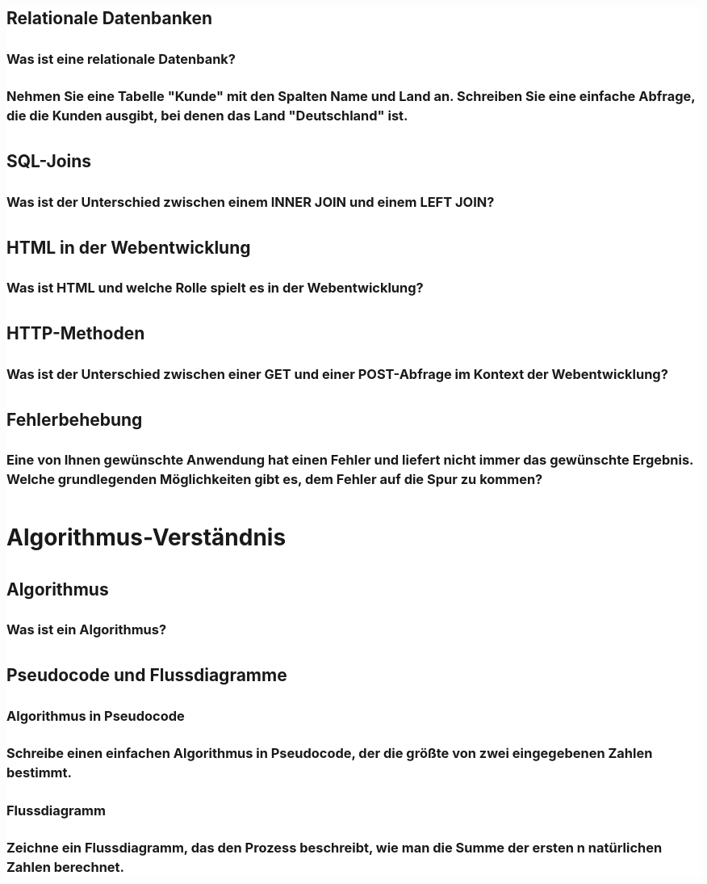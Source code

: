 ## Relationale Datenbanken

### Was ist eine relationale Datenbank?
### Nehmen Sie eine Tabelle "Kunde" mit den Spalten Name und Land an. Schreiben Sie eine einfache Abfrage, die die Kunden ausgibt, bei denen das Land "Deutschland" ist.

## SQL-Joins

### Was ist der Unterschied zwischen einem INNER JOIN und einem LEFT JOIN?

## HTML in der Webentwicklung

### Was ist HTML und welche Rolle spielt es in der Webentwicklung?

## HTTP-Methoden

### Was ist der Unterschied zwischen einer GET und einer POST-Abfrage im Kontext der Webentwicklung?

## Fehlerbehebung

### Eine von Ihnen gewünschte Anwendung hat einen Fehler und liefert nicht immer das gewünschte Ergebnis. Welche grundlegenden Möglichkeiten gibt es, dem Fehler auf die Spur zu kommen?

# Algorithmus-Verständnis

## Algorithmus

### Was ist ein Algorithmus?

## Pseudocode und Flussdiagramme

### Algorithmus in Pseudocode
### Schreibe einen einfachen Algorithmus in Pseudocode, der die größte von zwei eingegebenen Zahlen bestimmt.

### Flussdiagramm
### Zeichne ein Flussdiagramm, das den Prozess beschreibt, wie man die Summe der ersten n natürlichen Zahlen berechnet.
